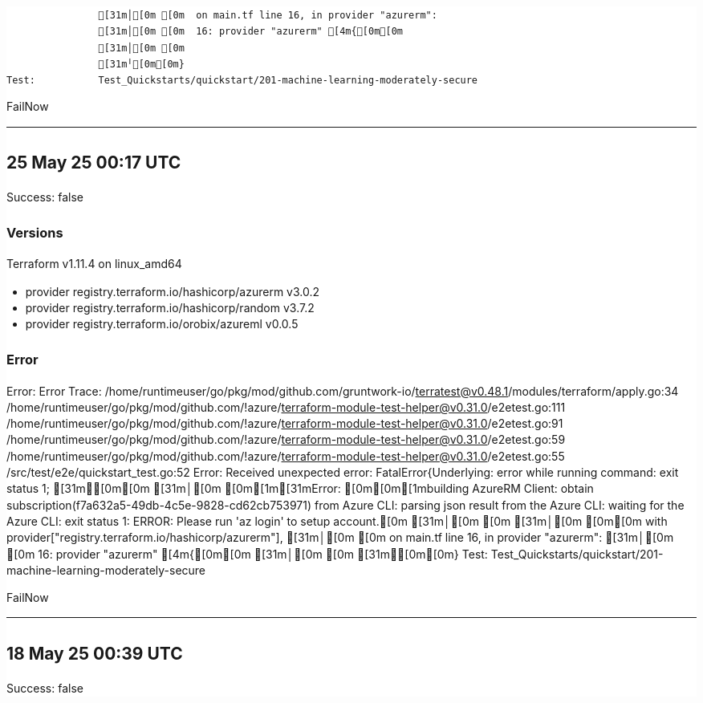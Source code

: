 	            	[31m│[0m [0m  on main.tf line 16, in provider "azurerm":
	            	[31m│[0m [0m  16: provider "azurerm" [4m{[0m[0m
	            	[31m│[0m [0m
	            	[31m╵[0m[0m}
	Test:       	Test_Quickstarts/quickstart/201-machine-learning-moderately-secure

FailNow

---

## 25 May 25 00:17 UTC

Success: false

### Versions

Terraform v1.11.4
on linux_amd64
+ provider registry.terraform.io/hashicorp/azurerm v3.0.2
+ provider registry.terraform.io/hashicorp/random v3.7.2
+ provider registry.terraform.io/orobix/azureml v0.0.5

### Error

Error:
	Error Trace:	/home/runtimeuser/go/pkg/mod/github.com/gruntwork-io/terratest@v0.48.1/modules/terraform/apply.go:34
	            				/home/runtimeuser/go/pkg/mod/github.com/!azure/terraform-module-test-helper@v0.31.0/e2etest.go:111
	            				/home/runtimeuser/go/pkg/mod/github.com/!azure/terraform-module-test-helper@v0.31.0/e2etest.go:91
	            				/home/runtimeuser/go/pkg/mod/github.com/!azure/terraform-module-test-helper@v0.31.0/e2etest.go:59
	            				/home/runtimeuser/go/pkg/mod/github.com/!azure/terraform-module-test-helper@v0.31.0/e2etest.go:55
	            				/src/test/e2e/quickstart_test.go:52
	Error:      	Received unexpected error:
	            	FatalError{Underlying: error while running command: exit status 1; [31m╷[0m[0m
	            	[31m│[0m [0m[1m[31mError: [0m[0m[1mbuilding AzureRM Client: obtain subscription(f7a632a5-49db-4c5e-9828-cd62cb753971) from Azure CLI: parsing json result from the Azure CLI: waiting for the Azure CLI: exit status 1: ERROR: Please run 'az login' to setup account.[0m
	            	[31m│[0m [0m
	            	[31m│[0m [0m[0m  with provider["registry.terraform.io/hashicorp/azurerm"],
	            	[31m│[0m [0m  on main.tf line 16, in provider "azurerm":
	            	[31m│[0m [0m  16: provider "azurerm" [4m{[0m[0m
	            	[31m│[0m [0m
	            	[31m╵[0m[0m}
	Test:       	Test_Quickstarts/quickstart/201-machine-learning-moderately-secure

FailNow

---

## 18 May 25 00:39 UTC

Success: false
